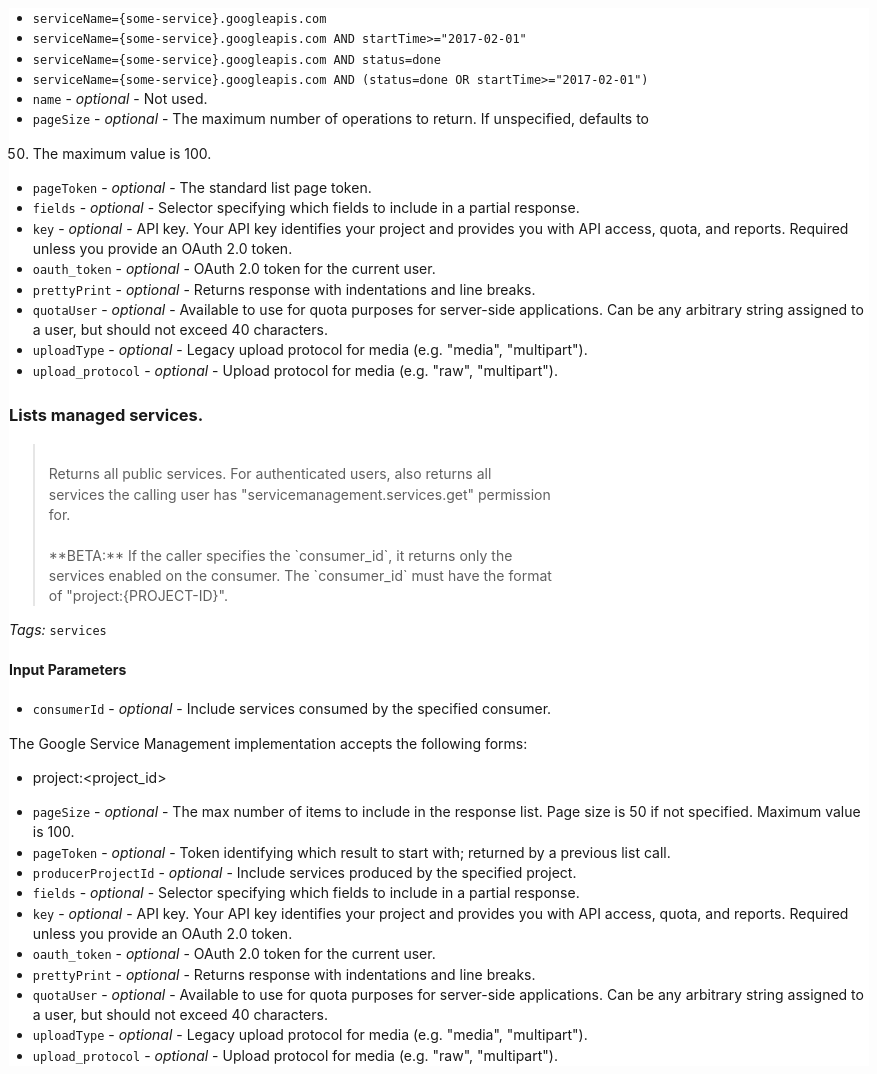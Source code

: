   * `serviceName={some-service}.googleapis.com`
  * `serviceName={some-service}.googleapis.com AND startTime>="2017-02-01"`
  * `serviceName={some-service}.googleapis.com AND status=done`
  * `serviceName={some-service}.googleapis.com AND (status=done OR startTime>="2017-02-01")`
* `name` - _optional_ - Not used.
* `pageSize` - _optional_ - The maximum number of operations to return. If unspecified, defaults to
50. The maximum value is 100.
* `pageToken` - _optional_ - The standard list page token.
* `fields` - _optional_ - Selector specifying which fields to include in a partial response.
* `key` - _optional_ - API key. Your API key identifies your project and provides you with API access, quota, and reports. Required unless you provide an OAuth 2.0 token.
* `oauth_token` - _optional_ - OAuth 2.0 token for the current user.
* `prettyPrint` - _optional_ - Returns response with indentations and line breaks.
* `quotaUser` - _optional_ - Available to use for quota purposes for server-side applications. Can be any arbitrary string assigned to a user, but should not exceed 40 characters.
* `uploadType` - _optional_ - Legacy upload protocol for media (e.g. "media", "multipart").
* `upload_protocol` - _optional_ - Upload protocol for media (e.g. "raw", "multipart").

### Lists managed services.<br/>
> <br/>
> Returns all public services. For authenticated users, also returns all<br/>
> services the calling user has "servicemanagement.services.get" permission<br/>
> for.<br/>
> <br/>
> **BETA:** If the caller specifies the `consumer_id`, it returns only the<br/>
> services enabled on the consumer. The `consumer_id` must have the format<br/>
> of "project:{PROJECT-ID}".

*Tags:* `services`

#### Input Parameters
* `consumerId` - _optional_ - Include services consumed by the specified consumer.

The Google Service Management implementation accepts the following
forms:
- project:<project_id>
* `pageSize` - _optional_ - The max number of items to include in the response list. Page size is 50
if not specified. Maximum value is 100.
* `pageToken` - _optional_ - Token identifying which result to start with; returned by a previous list
call.
* `producerProjectId` - _optional_ - Include services produced by the specified project.
* `fields` - _optional_ - Selector specifying which fields to include in a partial response.
* `key` - _optional_ - API key. Your API key identifies your project and provides you with API access, quota, and reports. Required unless you provide an OAuth 2.0 token.
* `oauth_token` - _optional_ - OAuth 2.0 token for the current user.
* `prettyPrint` - _optional_ - Returns response with indentations and line breaks.
* `quotaUser` - _optional_ - Available to use for quota purposes for server-side applications. Can be any arbitrary string assigned to a user, but should not exceed 40 characters.
* `uploadType` - _optional_ - Legacy upload protocol for media (e.g. "media", "multipart").
* `upload_protocol` - _optional_ - Upload protocol for media (e.g. "raw", "multipart").
